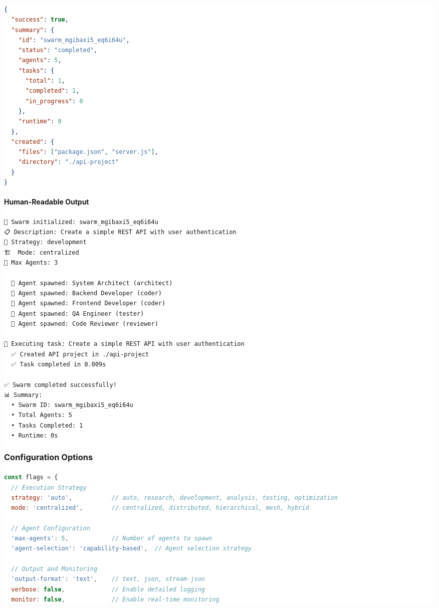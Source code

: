 ```json
{
  "success": true,
  "summary": {
    "id": "swarm_mgibaxi5_eq6i64u",
    "status": "completed",
    "agents": 5,
    "tasks": {
      "total": 1,
      "completed": 1,
      "in_progress": 0
    },
    "runtime": 0
  },
  "created": {
    "files": ["package.json", "server.js"],
    "directory": "./api-project"
  }
}
```

#### Human-Readable Output

```
🚀 Swarm initialized: swarm_mgibaxi5_eq6i64u
📋 Description: Create a simple REST API with user authentication
🎯 Strategy: development
🏗️  Mode: centralized
🤖 Max Agents: 3

  🤖 Agent spawned: System Architect (architect)
  🤖 Agent spawned: Backend Developer (coder)
  🤖 Agent spawned: Frontend Developer (coder)
  🤖 Agent spawned: QA Engineer (tester)
  🤖 Agent spawned: Code Reviewer (reviewer)

📌 Executing task: Create a simple REST API with user authentication
  ✅ Created API project in ./api-project
  ✅ Task completed in 0.009s

✅ Swarm completed successfully!
📊 Summary:
  • Swarm ID: swarm_mgibaxi5_eq6i64u
  • Total Agents: 5
  • Tasks Completed: 1
  • Runtime: 0s
```

### Configuration Options

```javascript
const flags = {
  // Execution Strategy
  strategy: 'auto',           // auto, research, development, analysis, testing, optimization
  mode: 'centralized',        // centralized, distributed, hierarchical, mesh, hybrid

  // Agent Configuration
  'max-agents': 5,            // Number of agents to spawn
  'agent-selection': 'capability-based',  // Agent selection strategy

  // Output and Monitoring
  'output-format': 'text',    // text, json, stream-json
  verbose: false,             // Enable detailed logging
  monitor: false,             // Enable real-time monitoring

```